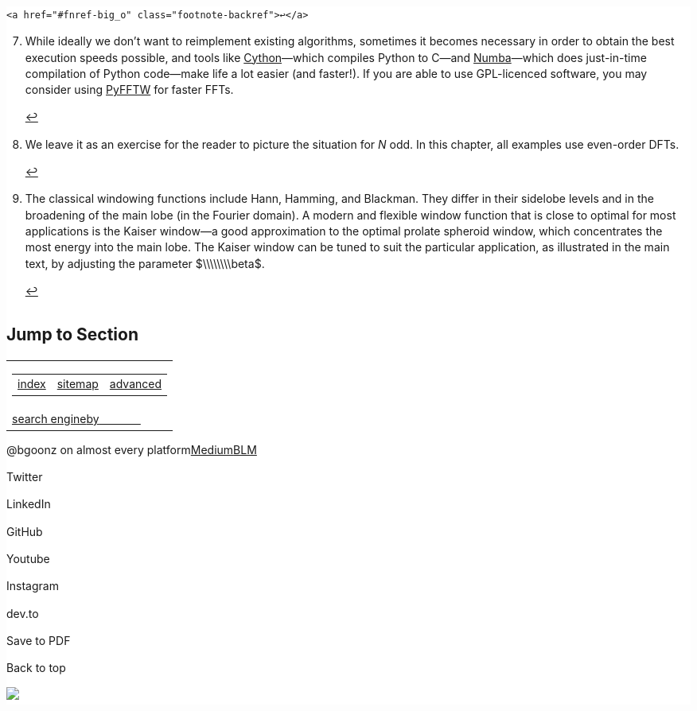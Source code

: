     <a href="#fnref-big_o" class="footnote-backref">↩</a>

7.  While ideally we don’t want to reimplement existing algorithms, sometimes it becomes necessary in order to obtain the best execution speeds possible, and tools like [Cython](http://cython.org)—which compiles Python to C—and [Numba](http://numba.pydata.org)—which does just-in-time compilation of Python code—make life a lot easier (and faster!). If you are able to use GPL-licenced software, you may consider using [PyFFTW](https://github.com/hgomersall/pyFFTW) for faster FFTs.

    <a href="#fnref-fast" class="footnote-backref">↩</a>

8.  We leave it as an exercise for the reader to picture the situation for <span class="math inline">*N*</span> odd. In this chapter, all examples use even-order DFTs.

    <a href="#fnref-odd_n" class="footnote-backref">↩</a>

9.  The classical windowing functions include Hann, Hamming, and Blackman. They differ in their sidelobe levels and in the broadening of the main lobe (in the Fourier domain). A modern and flexible window function that is close to optimal for most applications is the Kaiser window—a good approximation to the optimal prolate spheroid window, which concentrates the most energy into the main lobe. The Kaiser window can be tuned to suit the particular application, as illustrated in the main text, by adjusting the parameter <span class="math inline"><span class="math inline">$\\\\\\\\beta$</span></span>.

    <a href="#fnref-choosing_a_window" class="footnote-backref">↩</a>

Jump to Section
---------------

<table><colgroup><col style="width: 100%" /></colgroup><tbody><tr class="odd"><td><table><tbody><tr class="odd"><td style="text-align: left;"><a href="https://search.freefind.com/siteindex.html?si=14588965">index</a></td><td style="text-align: center;"><a href="https://search.freefind.com/find.html?si=14588965&amp;m=0&amp;p=0">sitemap</a></td><td style="text-align: right;"><a href="https://search.freefind.com/find.html?si=14588965&amp;pid=a">advanced</a></td></tr></tbody></table></td></tr><tr class="even"><td><a href="https://www.freefind.com">search engine</a><a href="https://www.freefind.com">by<span style="color:transparent">freefind</span></a></td></tr></tbody></table>

<span class="copyright"><span class="citation" data-cites="bgoonz"><span class="citation" data-cites="bgoonz">@bgoonz</span></span> on almost every platform</span><a href="https://bryanguner.medium.com/" class="button">Medium</a><a href="https://optimistic-lewin-8586ae.netlify.app/blm.zip" class="button">BLM</a>

<span class="screen-reader-text">Twitter</span>

<span class="screen-reader-text">LinkedIn</span>

<span class="screen-reader-text">GitHub</span>

<span class="screen-reader-text">Youtube</span>

<span class="screen-reader-text">Instagram</span>

<span class="screen-reader-text">dev.to</span>

Save to PDF

<span class="screen-reader-text">Back to top</span>

![](https://queue.simpleanalyticscdn.com/noscript.gif)
